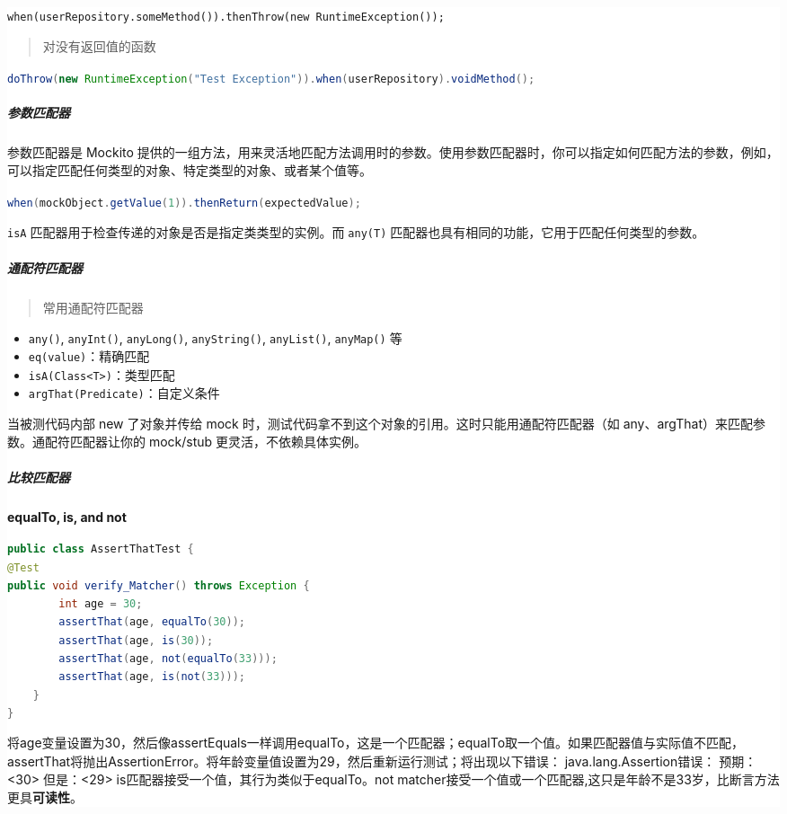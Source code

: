 ```
when(userRepository.someMethod()).thenThrow(new RuntimeException());
```

>  对没有返回值的函数

```java
doThrow(new RuntimeException("Test Exception")).when(userRepository).voidMethod();
```



##### 参数匹配器

参数匹配器是 Mockito 提供的一组方法，用来灵活地匹配方法调用时的参数。使用参数匹配器时，你可以指定如何匹配方法的参数，例如，可以指定匹配任何类型的对象、特定类型的对象、或者某个值等。

```java
when(mockObject.getValue(1)).thenReturn(expectedValue);
```

`isA` 匹配器用于检查传递的对象是否是指定类类型的实例。而 `any(T)` 匹配器也具有相同的功能，它用于匹配任何类型的参数。



##### 通配符匹配器

> 常用通配符匹配器

- `any()`, `anyInt()`, `anyLong()`, `anyString()`, `anyList()`, `anyMap()` 等
- `eq(value)`：精确匹配
- `isA(Class<T>)`：类型匹配
- `argThat(Predicate)`：自定义条件

当被测代码内部 new 了对象并传给 mock 时，测试代码拿不到这个对象的引用。这时只能用通配符匹配器（如 any、argThat）来匹配参数。通配符匹配器让你的 mock/stub 更灵活，不依赖具体实例。



##### 比较匹配器

**equalTo, is, and not**

```java
public class AssertThatTest {
@Test
public void verify_Matcher() throws Exception {
		int age = 30;
		assertThat(age, equalTo(30));
		assertThat(age, is(30));
		assertThat(age, not(equalTo(33)));
		assertThat(age, is(not(33)));
	}
}
```

将age变量设置为30，然后像assertEquals一样调用equalTo，这是一个匹配器；equalTo取一个值。如果匹配器值与实际值不匹配，assertThat将抛出AssertionError。将年龄变量值设置为29，然后重新运行测试；将出现以下错误：
	java.lang.Assertion错误：
		预期：<30>
		但是：<29>
is匹配器接受一个值，其行为类似于equalTo。not matcher接受一个值或一个匹配器,这只是年龄不是33岁，比断言方法更具**可读性**。
